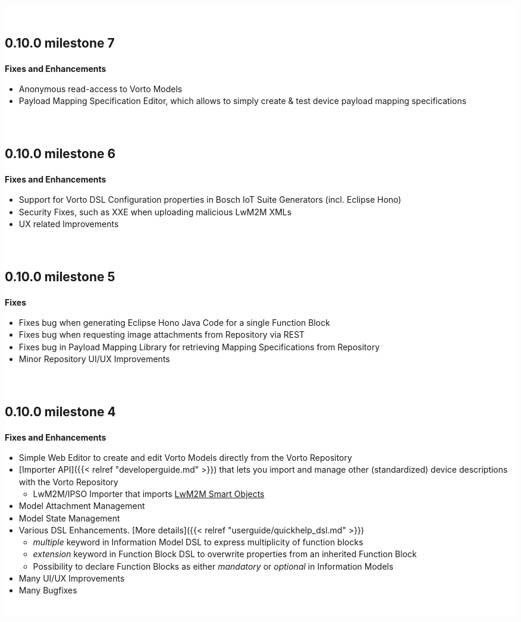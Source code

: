 <br />

## 0.10.0 milestone 7

**Fixes and Enhancements**

* Anonymous read-access to Vorto Models
* Payload Mapping Specification Editor, which allows to simply create & test device payload mapping specifications 

<br />

## 0.10.0 milestone 6

**Fixes and Enhancements**

* Support for Vorto DSL Configuration properties in Bosch IoT Suite Generators (incl. Eclipse Hono) 
* Security Fixes, such as XXE when uploading malicious LwM2M XMLs
* UX related Improvements  

<br />

## 0.10.0 milestone 5

**Fixes**

* Fixes bug when generating Eclipse Hono Java Code for a single Function Block
* Fixes bug when requesting image attachments from Repository via REST
* Fixes bug in Payload Mapping Library for retrieving Mapping Specifications from Repository
* Minor Repository UI/UX Improvements

<br />

## 0.10.0 milestone 4

**Fixes and Enhancements**

* Simple Web Editor to create and edit Vorto Models directly from the Vorto Repository
* [Importer API]({{< relref "developerguide.md" >}}) that lets you import and manage other (standardized) device descriptions with the Vorto Repository
	* LwM2M/IPSO Importer that imports [LwM2M Smart Objects](https://github.com/IPSO-Alliance/pub/tree/master/reg%20v1_1)
* Model Attachment Management
* Model State Management
* Various DSL Enhancements. [More details]({{< relref "userguide/quickhelp_dsl.md" >}})
	* _multiple_ keyword in Information Model DSL to express multiplicity of function blocks
	* _extension_ keyword in Function Block DSL to overwrite properties from an inherited Function Block
	* Possibility to declare Function Blocks as either _mandatory_ or _optional_ in Information Models
* Many UI/UX Improvements
* Many Bugfixes

<br />
